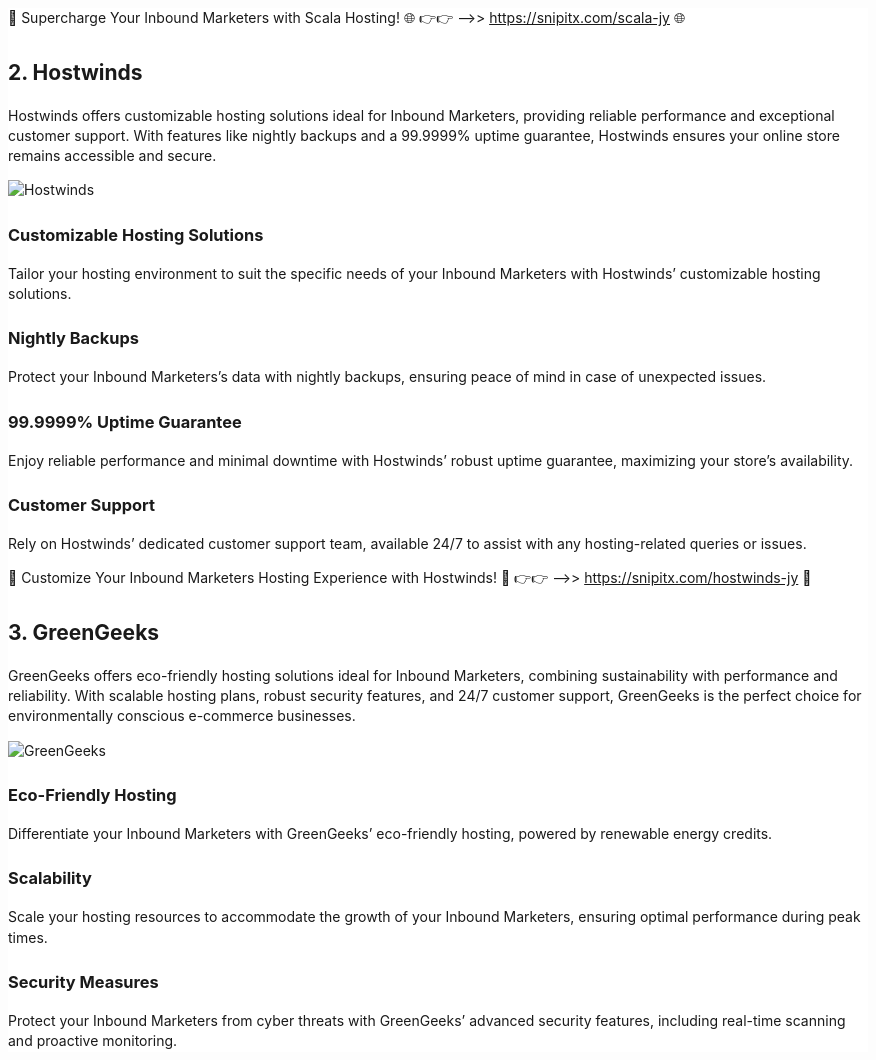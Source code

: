 🚀 Supercharge Your Inbound Marketers with Scala Hosting! 🌐
👉👉 -->> https://snipitx.com/scala-jy 🌐

## 2. Hostwinds

Hostwinds offers customizable hosting solutions ideal for Inbound Marketers, providing reliable performance and exceptional customer support. With features like nightly backups and a 99.9999% uptime guarantee, Hostwinds ensures your online store remains accessible and secure.

![Hostwinds](https://i.imgur.com/53aSNXx.jpeg "Hostwinds Hosting")

### Customizable Hosting Solutions
Tailor your hosting environment to suit the specific needs of your Inbound Marketers with Hostwinds’ customizable hosting solutions.

### Nightly Backups
Protect your Inbound Marketers’s data with nightly backups, ensuring peace of mind in case of unexpected issues.

### 99.9999% Uptime Guarantee
Enjoy reliable performance and minimal downtime with Hostwinds’ robust uptime guarantee, maximizing your store’s availability.

### Customer Support
Rely on Hostwinds’ dedicated customer support team, available 24/7 to assist with any hosting-related queries or issues.

🌟 Customize Your Inbound Marketers Hosting Experience with Hostwinds! 🚀
👉👉 -->> https://snipitx.com/hostwinds-jy 🚀


## 3. GreenGeeks

GreenGeeks offers eco-friendly hosting solutions ideal for Inbound Marketers, combining sustainability with performance and reliability. With scalable hosting plans, robust security features, and 24/7 customer support, GreenGeeks is the perfect choice for environmentally conscious e-commerce businesses.

![GreenGeeks](https://i.imgur.com/eEwuntu.jpg "GreenGeeks Hosting")

### Eco-Friendly Hosting
Differentiate your Inbound Marketers with GreenGeeks’ eco-friendly hosting, powered by renewable energy credits.

### Scalability
Scale your hosting resources to accommodate the growth of your Inbound Marketers, ensuring optimal performance during peak times.

### Security Measures
Protect your Inbound Marketers from cyber threats with GreenGeeks’ advanced security features, including real-time scanning and proactive monitoring.
